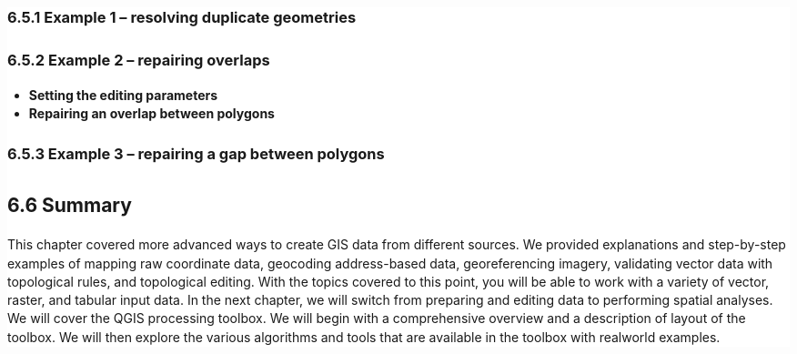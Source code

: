 
```python

```

### 6.5.1 Example 1 – resolving duplicate geometries

### 6.5.2 Example 2 – repairing overlaps

* __Setting the editing parameters__
* __Repairing an overlap between polygons__

### 6.5.3 Example 3 – repairing a gap between polygons

## 6.6 Summary

This chapter covered more advanced ways to create GIS data from different sources.
We provided explanations and step-by-step examples of mapping raw coordinate data, geocoding address-based data, georeferencing imagery, validating vector data with topological rules, and topological editing.
With the topics covered to this point, you will be able to work with a variety of vector, raster, and tabular input data.
In the next chapter, we will switch from preparing and editing data to performing spatial analyses.
We will cover the QGIS processing toolbox.
We will begin with a comprehensive overview and a description of layout of the toolbox.
We will then explore the various algorithms and tools that are available in the toolbox with realworld examples.
